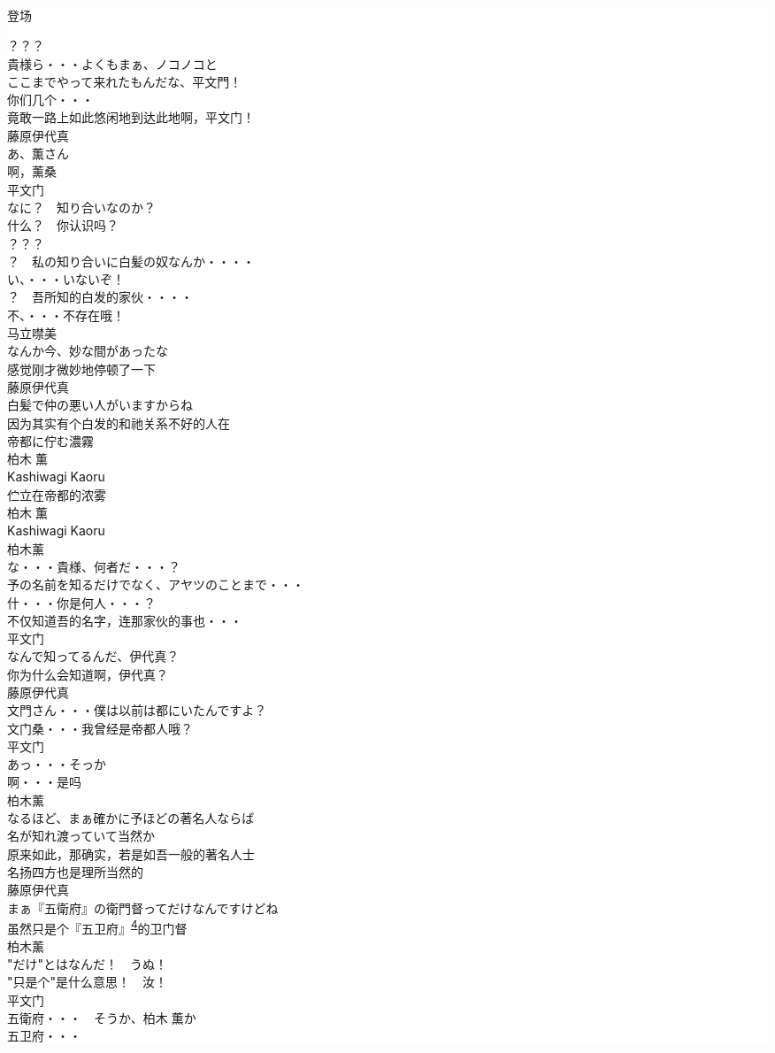 登场</div></td></tr><tr class="tt-content" id="Stage_4-17" data-pos="&#91;&quot;Stage 4&quot;,17&#93;"><td id="？？？" class="tt-char" lang="zh"><div class="poem">？？？</div></td><td class="tt-ja" lang="ja"><div class="poem">貴様ら・・・よくもまぁ、ノコノコと<br>ここまでやって来れたもんだな、平文門！</div></td><td class="tt-zh" lang="zh"><div class="poem">你们几个・・・<br>竟敢一路上如此悠闲地到达此地啊，平文门！</div></td></tr><tr class="tt-content" id="Stage_4-18" data-pos="&#91;&quot;Stage 4&quot;,18&#93;"><td id="藤原伊代真" class="tt-char" lang="zh"><div class="poem">藤原伊代真</div></td><td class="tt-ja" lang="ja"><div class="poem">あ、薫さん</div></td><td class="tt-zh" lang="zh"><div class="poem">啊，薰桑</div></td></tr><tr class="tt-content" id="Stage_4-19" data-pos="&#91;&quot;Stage 4&quot;,19&#93;"><td id="平文门" class="tt-char" lang="zh"><div class="poem">平文门</div></td><td class="tt-ja" lang="ja"><div class="poem">なに？　知り合いなのか？</div></td><td class="tt-zh" lang="zh"><div class="poem">什么？　你认识吗？</div></td></tr><tr class="tt-content" id="Stage_4-20" data-pos="&#91;&quot;Stage 4&quot;,20&#93;"><td id="？？？" class="tt-char" lang="zh"><div class="poem">？？？</div></td><td class="tt-ja" lang="ja"><div class="poem">？　私の知り合いに白髪の奴なんか・・・・<br>い、・・・いないぞ！</div></td><td class="tt-zh" lang="zh"><div class="poem">？　吾所知的白发的家伙・・・・<br>不、・・・不存在哦！</div></td></tr><tr class="tt-content" id="Stage_4-21" data-pos="&#91;&quot;Stage 4&quot;,21&#93;"><td id="马立噤美" class="tt-char" lang="zh"><div class="poem">马立噤美</div></td><td class="tt-ja" lang="ja"><div class="poem">なんか今、妙な間があったな</div></td><td class="tt-zh" lang="zh"><div class="poem">感觉刚才微妙地停顿了一下</div></td></tr><tr class="tt-content" id="Stage_4-22" data-pos="&#91;&quot;Stage 4&quot;,22&#93;"><td id="藤原伊代真" class="tt-char" lang="zh"><div class="poem">藤原伊代真</div></td><td class="tt-ja" lang="ja"><div class="poem">白髪で仲の悪い人がいますからね</div></td><td class="tt-zh" lang="zh"><div class="poem">因为其实有个白发的和祂关系不好的人在</div></td></tr><tr class="tt-header" id="Stage_4-23" data-pos="&#91;&quot;Stage 4&quot;,23&#93;"><td id="" class="tt-h" lang="zh"><div class="poem"></div></td><td class="tt-ja" lang="ja"><div class="poem">帝都に佇む濃霧<br>柏木 薫<br>Kashiwagi Kaoru</div></td><td class="tt-zh" lang="zh"><div class="poem">伫立在帝都的浓雾<br>柏木 薫<br>Kashiwagi Kaoru</div></td></tr><tr class="tt-content" id="Stage_4-24" data-pos="&#91;&quot;Stage 4&quot;,24&#93;"><td id="柏木薰" class="tt-char" lang="zh"><div class="poem">柏木薰</div></td><td class="tt-ja" lang="ja"><div class="poem">な・・・貴様、何者だ・・・？<br>予の名前を知るだけでなく、アヤツのことまで・・・</div></td><td class="tt-zh" lang="zh"><div class="poem">什・・・你是何人・・・？<br>不仅知道吾的名字，连那家伙的事也・・・</div></td></tr><tr class="tt-content" id="Stage_4-25" data-pos="&#91;&quot;Stage 4&quot;,25&#93;"><td id="平文门" class="tt-char" lang="zh"><div class="poem">平文门</div></td><td class="tt-ja" lang="ja"><div class="poem">なんで知ってるんだ、伊代真？</div></td><td class="tt-zh" lang="zh"><div class="poem">你为什么会知道啊，伊代真？</div></td></tr><tr class="tt-content" id="Stage_4-26" data-pos="&#91;&quot;Stage 4&quot;,26&#93;"><td id="藤原伊代真" class="tt-char" lang="zh"><div class="poem">藤原伊代真</div></td><td class="tt-ja" lang="ja"><div class="poem">文門さん・・・僕は以前は都にいたんですよ？</div></td><td class="tt-zh" lang="zh"><div class="poem">文门桑・・・我曾经是帝都人哦？</div></td></tr><tr class="tt-content" id="Stage_4-27" data-pos="&#91;&quot;Stage 4&quot;,27&#93;"><td id="平文门" class="tt-char" lang="zh"><div class="poem">平文门</div></td><td class="tt-ja" lang="ja"><div class="poem">あっ・・・そっか</div></td><td class="tt-zh" lang="zh"><div class="poem">啊・・・是吗</div></td></tr><tr class="tt-content" id="Stage_4-28" data-pos="&#91;&quot;Stage 4&quot;,28&#93;"><td id="柏木薰" class="tt-char" lang="zh"><div class="poem">柏木薰</div></td><td class="tt-ja" lang="ja"><div class="poem">なるほど、まぁ確かに予ほどの著名人ならば<br>名が知れ渡っていて当然か</div></td><td class="tt-zh" lang="zh"><div class="poem">原来如此，那确实，若是如吾一般的著名人士<br>名扬四方也是理所当然的</div></td></tr><tr class="tt-content" id="Stage_4-29" data-pos="&#91;&quot;Stage 4&quot;,29&#93;"><td id="藤原伊代真" class="tt-char" lang="zh"><div class="poem">藤原伊代真</div></td><td class="tt-ja" lang="ja"><div class="poem">まぁ『五衛府』の衛門督ってだけなんですけどね</div></td><td class="tt-zh" lang="zh"><div class="poem">虽然只是个『五卫府』<sup id="cite_ref-4" class="reference"><a href="#cite_note-4">4</a></sup>的卫门督</div></td></tr><tr class="tt-content" id="Stage_4-30" data-pos="&#91;&quot;Stage 4&quot;,30&#93;"><td id="柏木薰" class="tt-char" lang="zh"><div class="poem">柏木薰</div></td><td class="tt-ja" lang="ja"><div class="poem">"だけ"とはなんだ！　うぬ！</div></td><td class="tt-zh" lang="zh"><div class="poem">"只是个"是什么意思！　汝！</div></td></tr><tr class="tt-content" id="Stage_4-31" data-pos="&#91;&quot;Stage 4&quot;,31&#93;"><td id="平文门" class="tt-char" lang="zh"><div class="poem">平文门</div></td><td class="tt-ja" lang="ja"><div class="poem">五衛府・・・　そうか、柏木 薫か</div></td><td class="tt-zh" lang="zh"><div class="poem">五卫府・・・